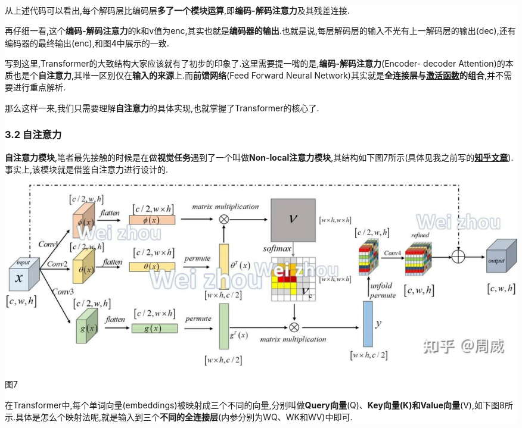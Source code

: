 从上述代码可以看出,每个解码层比编码层**多了一个模块运算**,即**编码-解码注意力**及其残差连接.

再仔细一看,这个**编码-解码注意力**的k和v值为enc,其实也就是**编码器的输出**.也就是说,每层解码层的输入不光有上一解码层的输出(dec),还有编码器的最终输出(enc),和图4中展示的一致.

写到这里,Transformer的大致结构大家应该就有了初步的印象了.这里需要提一嘴的是,**编码-解码注意力**(Encoder- decoder Attention)的本质也是个**自注意力**,其唯一区别仅在**输入的来源**上.而**前馈网络**(Feed Forward Neural Network)其实就是**全连接层与**[**激活函数**](https://zhida.zhihu.com/search?content_id=225182840&content_type=Article&match_order=1&q=%E6%BF%80%E6%B4%BB%E5%87%BD%E6%95%B0&zhida_source=entity)**的组合**,并不需要进行重点解析.

那么这样一来,我们只需要理解**自注意力**的具体实现,也就掌握了Transformer的核心了.

### **3.2 自注意力**

**自注意力模块**,笔者最先接触的时候是在做**视觉任务**遇到了一个叫做**Non-local注意力模块**,其结构如下图7所示(具体见我之前写的[**知乎文章**](https://zhuanlan.zhihu.com/p/350760243)).事实上,该模块就是借鉴自注意力进行设计的.

![](6_Transformer系列Transformer模型与代码详.jpg)

图7

在Transformer中,每个单词向量(embeddings)被映射成三个不同的向量,分别叫做**Query向量**(Q)、**Key向量(K)和Value向量**(V),如下图8所示.具体是怎么个映射法呢,就是输入到三个**不同的全连接层**(内参分别为WQ、WK和WV)中即可.
